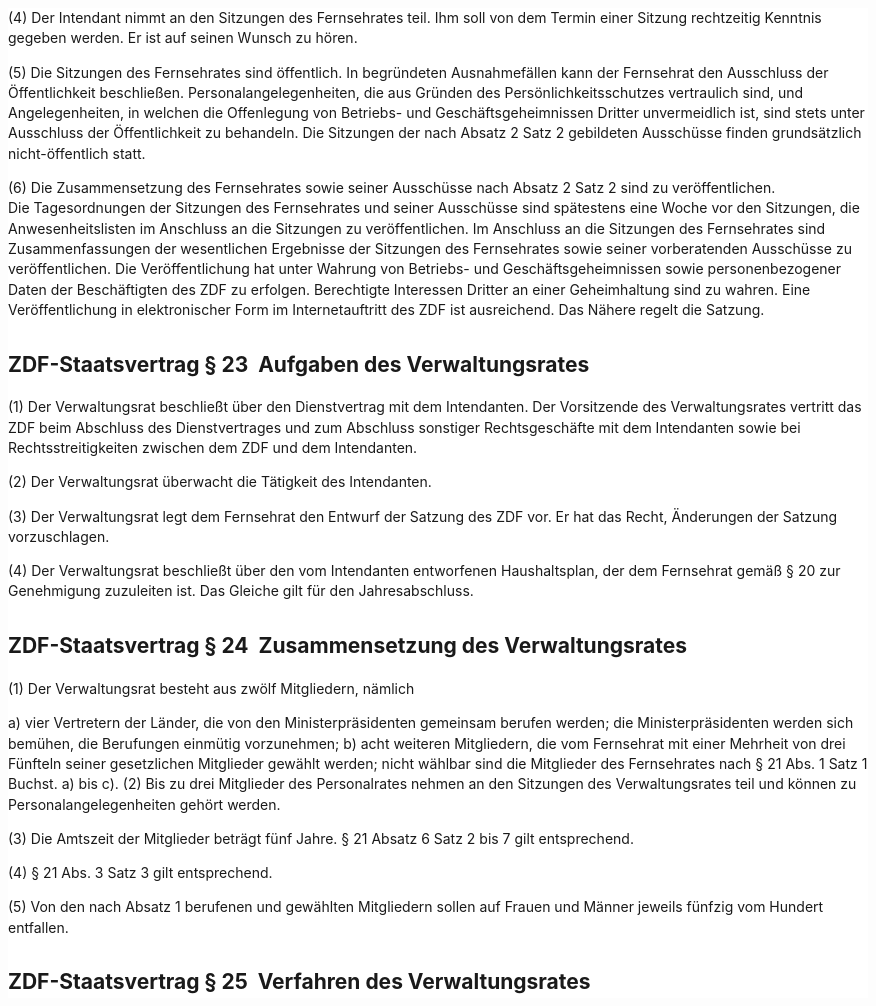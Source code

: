 (4) Der Intendant nimmt an den Sitzungen des Fernsehrates teil. Ihm soll von dem Termin einer Sitzung rechtzeitig Kenntnis gegeben werden. Er ist auf seinen Wunsch zu hören.

(5) Die Sitzungen des Fernsehrates sind öffentlich. In begründeten Ausnahmefällen kann der Fernsehrat den Ausschluss der Öffentlichkeit beschließen. Personalangelegenheiten, die aus Gründen des Persönlichkeitsschutzes vertraulich sind, und Angelegenheiten, in welchen die Offenlegung von Betriebs- und Geschäftsgeheimnissen Dritter unvermeidlich ist, sind stets unter Ausschluss der Öffentlichkeit zu behandeln. Die Sitzungen der nach Absatz 2 Satz 2 gebildeten Ausschüsse finden grundsätzlich nicht-öffentlich statt.

(6) Die Zusammensetzung des Fernsehrates sowie seiner Ausschüsse nach Absatz 2 Satz 2 sind zu veröffentlichen. Die Tagesordnungen der Sitzungen des Fernsehrates und seiner Ausschüsse sind spätestens eine Woche vor den Sitzungen, die Anwesenheitslisten im Anschluss an die Sitzungen zu veröffentlichen. Im Anschluss an die Sitzungen des Fernsehrates sind Zusammenfassungen der wesentlichen Ergebnisse der Sitzungen des Fernsehrates sowie seiner vorberatenden Ausschüsse zu veröffentlichen. Die Veröffentlichung hat unter Wahrung von Betriebs- und Geschäftsgeheimnissen sowie personenbezogener Daten der Beschäftigten des ZDF zu erfolgen. Berechtigte Interessen Dritter an einer Geheimhaltung sind zu wahren. Eine Veröffentlichung in elektronischer Form im Internetauftritt des ZDF ist ausreichend. Das Nähere regelt die Satzung.


## ZDF-Staatsvertrag § 23  Aufgaben des Verwaltungsrates

(1) Der Verwaltungsrat beschließt über den Dienstvertrag mit dem Intendanten. Der Vorsitzende des Verwaltungsrates vertritt das ZDF beim Abschluss des Dienstvertrages und zum Abschluss sonstiger Rechtsgeschäfte mit dem Intendanten sowie bei Rechtsstreitigkeiten zwischen dem ZDF und dem Intendanten.

(2) Der Verwaltungsrat überwacht die Tätigkeit des Intendanten.

(3) Der Verwaltungsrat legt dem Fernsehrat den Entwurf der Satzung des ZDF vor. Er hat das Recht, Änderungen der Satzung vorzuschlagen.

(4) Der Verwaltungsrat beschließt über den vom Intendanten entworfenen Haushaltsplan, der dem Fernsehrat gemäß § 20 zur Genehmigung zuzuleiten ist. Das Gleiche gilt für den Jahresabschluss.


## ZDF-Staatsvertrag § 24  Zusammensetzung des Verwaltungsrates

(1) Der Verwaltungsrat besteht aus zwölf Mitgliedern, nämlich

a) vier Vertretern der Länder, die von den Ministerpräsidenten gemeinsam berufen werden; die Ministerpräsidenten werden sich bemühen, die Berufungen einmütig vorzunehmen; b) acht weiteren Mitgliedern, die vom Fernsehrat mit einer Mehrheit von drei Fünfteln seiner gesetzlichen Mitglieder gewählt werden; nicht wählbar sind die Mitglieder des Fernsehrates nach § 21 Abs. 1 Satz 1 Buchst. a) bis c). (2) Bis zu drei Mitglieder des Personalrates nehmen an den Sitzungen des Verwaltungsrates teil und können zu Personalangelegenheiten gehört werden.

(3) Die Amtszeit der Mitglieder beträgt fünf Jahre. § 21 Absatz 6 Satz 2 bis 7 gilt entsprechend.

(4) § 21 Abs. 3 Satz 3 gilt entsprechend.

(5) Von den nach Absatz 1 berufenen und gewählten Mitgliedern sollen auf Frauen und Männer jeweils fünfzig vom Hundert entfallen.


## ZDF-Staatsvertrag § 25  Verfahren des Verwaltungsrates
